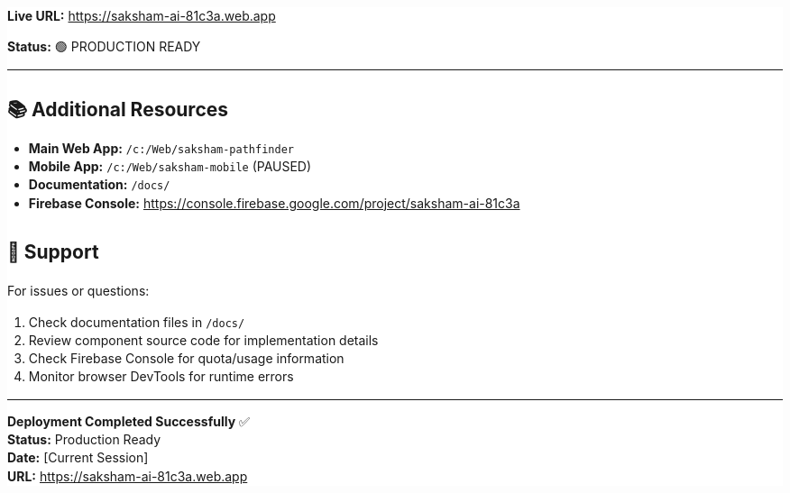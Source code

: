 **Live URL:** https://saksham-ai-81c3a.web.app

**Status:** 🟢 PRODUCTION READY

---

## 📚 Additional Resources

- **Main Web App:** `/c:/Web/saksham-pathfinder`
- **Mobile App:** `/c:/Web/saksham-mobile` (PAUSED)
- **Documentation:** `/docs/`
- **Firebase Console:** https://console.firebase.google.com/project/saksham-ai-81c3a

## 🤝 Support

For issues or questions:
1. Check documentation files in `/docs/`
2. Review component source code for implementation details
3. Check Firebase Console for quota/usage information
4. Monitor browser DevTools for runtime errors

---

**Deployment Completed Successfully** ✅  
**Status:** Production Ready  
**Date:** [Current Session]  
**URL:** https://saksham-ai-81c3a.web.app
